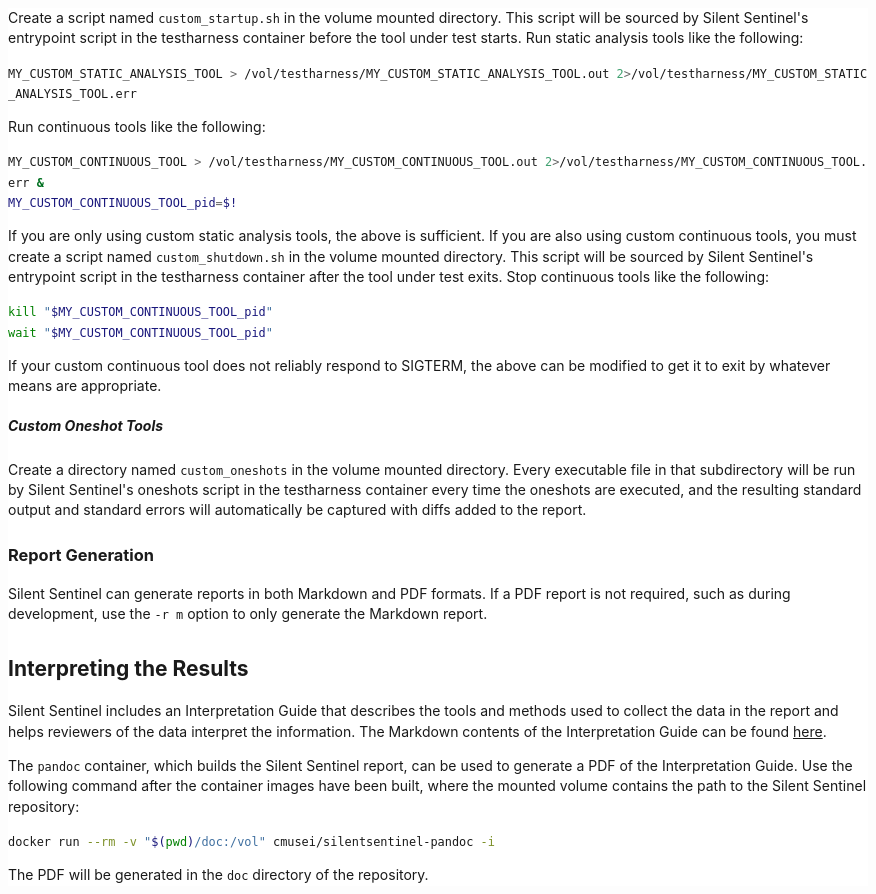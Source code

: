 Create a script named `custom_startup.sh` in the volume mounted directory. This script will be sourced by Silent Sentinel's entrypoint script in the testharness container before the tool under test starts. Run static analysis tools like the following:

```sh
MY_CUSTOM_STATIC_ANALYSIS_TOOL > /vol/testharness/MY_CUSTOM_STATIC_ANALYSIS_TOOL.out 2>/vol/testharness/MY_CUSTOM_STATIC_ANALYSIS_TOOL.err
```

Run continuous tools like the following:

```sh
MY_CUSTOM_CONTINUOUS_TOOL > /vol/testharness/MY_CUSTOM_CONTINUOUS_TOOL.out 2>/vol/testharness/MY_CUSTOM_CONTINUOUS_TOOL.err &
MY_CUSTOM_CONTINUOUS_TOOL_pid=$!
```

If you are only using custom static analysis tools, the above is sufficient. If you are also using custom continuous tools, you must create a script named `custom_shutdown.sh` in the volume mounted directory. This script will be sourced by Silent Sentinel's entrypoint script in the testharness container after the tool under test exits. Stop continuous tools like the following:

```sh
kill "$MY_CUSTOM_CONTINUOUS_TOOL_pid"
wait "$MY_CUSTOM_CONTINUOUS_TOOL_pid"
```

If your custom continuous tool does not reliably respond to SIGTERM, the above can be modified to get it to exit by whatever means are appropriate.

##### Custom Oneshot Tools

Create a directory named `custom_oneshots` in the volume mounted directory. Every executable file in that subdirectory will be run by Silent Sentinel's oneshots script in the testharness container every time the oneshots are executed, and the resulting standard output and standard errors will automatically be captured with diffs added to the report.

### Report Generation

Silent Sentinel can generate reports in both Markdown and PDF formats. If a PDF report is not required, such as during development, use the `-r m` option to only generate the Markdown report.

## Interpreting the Results

Silent Sentinel includes an Interpretation Guide that describes the tools and methods used to collect the data in the report and helps reviewers of the data interpret the information. The Markdown contents of the Interpretation Guide can be found [here](doc/interpretation-guide.md).

The `pandoc` container, which builds the Silent Sentinel report, can be used to generate a PDF of the Interpretation Guide. Use the following command after the container images have been built, where the mounted volume contains the path to the Silent Sentinel repository:

```bash
docker run --rm -v "$(pwd)/doc:/vol" cmusei/silentsentinel-pandoc -i
```

The PDF will be generated in the `doc` directory of the repository.
